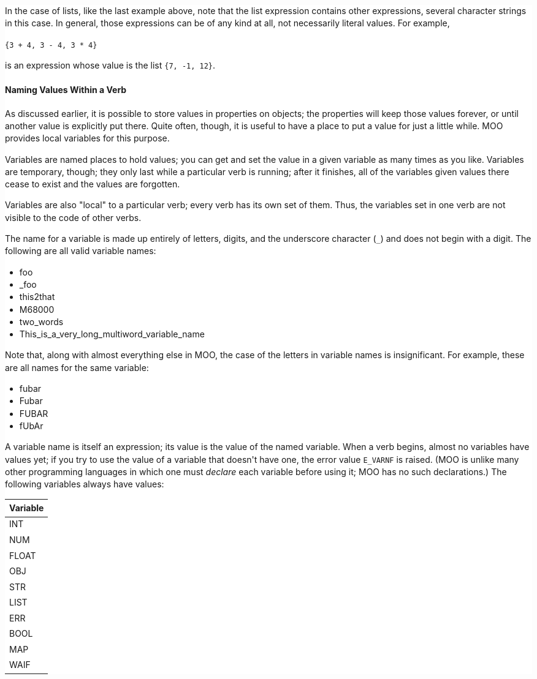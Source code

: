 In the case of lists, like the last example above, note that the list expression contains other expressions, several character strings in this case. In general, those expressions can be of any kind at all, not necessarily literal values. For example,

```
{3 + 4, 3 - 4, 3 * 4}
```

is an expression whose value is the list `{7, -1, 12}`.

#### Naming Values Within a Verb

As discussed earlier, it is possible to store values in properties on objects; the properties will keep those values forever, or until another value is explicitly put there. Quite often, though, it is useful to have a place to put a value for just a little while. MOO provides local variables for this purpose.

Variables are named places to hold values; you can get and set the value in a given variable as many times as you like. Variables are temporary, though; they only last while a particular verb is running; after it finishes, all of the variables given values there cease to exist and the values are forgotten.

Variables are also "local" to a particular verb; every verb has its own set of them. Thus, the variables set in one verb are not visible to the code of other verbs.

The name for a variable is made up entirely of letters, digits, and the underscore character (`_`) and does not begin with a digit. The following are all valid variable names:

* foo
* _foo
* this2that
* M68000
* two_words
* This_is_a_very_long_multiword_variable_name

Note that, along with almost everything else in MOO, the case of the letters in variable names is insignificant. For example, these are all names for the same variable:

* fubar
* Fubar
* FUBAR
* fUbAr

A variable name is itself an expression; its value is the value of the named variable. When a verb begins, almost no variables have values yet; if you try to use the value of a variable that doesn't have one, the error value `E_VARNF` is raised. (MOO is unlike many other programming languages in which one must _declare_ each variable before using it; MOO has no such declarations.)  The following variables always have values:

| Variable  |
| ------------- |
| INT |
| NUM |
| FLOAT |
| OBJ |
| STR |
| LIST |
| ERR |
| BOOL |
| MAP |
| WAIF |